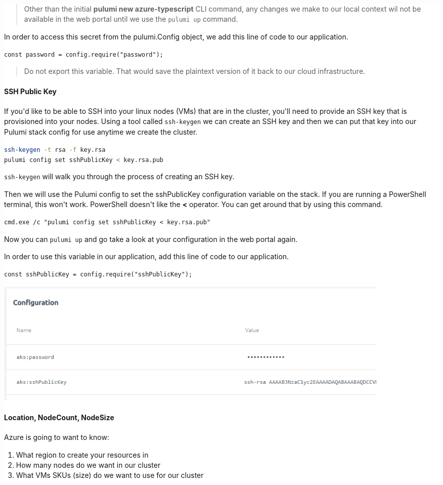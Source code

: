 > Other than the initial **pulumi new azure-typescript** CLI command, any changes we make to our local context wil not be available in the web portal until we use the `pulumi up` command.

In order to access this secret from the pulumi.Config object, we add this line of code to our application.

`const password = config.require("password");`

> Do not export this variable. That would save the plaintext version of it back to our cloud infrastructure.

#### SSH Public Key

If you'd like to be able to SSH into your linux nodes (VMs) that are in the cluster, you'll need to provide an SSH key that is provisioned into your nodes. Using a tool called `ssh-keygen` we can create an SSH key and then we can put that key into our Pulumi stack config for use anytime we create the cluster.

```bash
ssh-keygen -t rsa -f key.rsa
pulumi config set sshPublicKey < key.rsa.pub
```

`ssh-keygen` will walk you through the process of creating an SSH key.

Then we will use the Pulumi config to set the sshPublicKey configuration variable on the stack. If you are running a PowerShell terminal, this won't work. PowerShell doesn't like the **<** operator. You can get around that by using this command.

`cmd.exe /c "pulumi config set sshPublicKey < key.rsa.pub"`

Now you can `pulumi up` and go take a look at your configuration in the web portal again.

In order to use this variable in our application, add this line of code to our application.

`const sshPublicKey = config.require("sshPublicKey");`

<img src="/images/dwhite/pulumi-set-config-sshPublicKey.png" alt="Set the SSH Public Key in the configuration" height="225px">

#### Location, NodeCount, NodeSize

Azure is going to want to know:

1. What region to create your resources in
1. How many nodes do we want in our cluster
1. What VMs SKUs (size) do we want to use for our cluster
